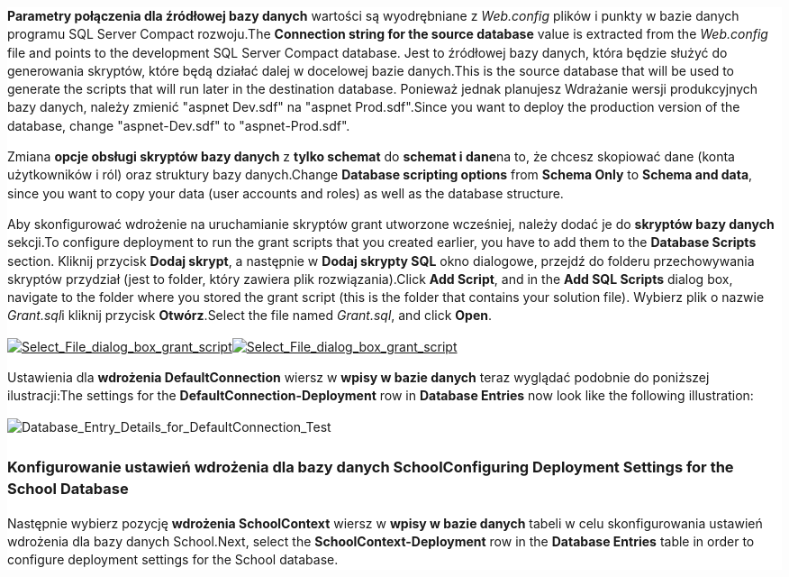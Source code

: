 <span data-ttu-id="25ff9-196">**Parametry połączenia dla źródłowej bazy danych** wartości są wyodrębniane z *Web.config* plików i punkty w bazie danych programu SQL Server Compact rozwoju.</span><span class="sxs-lookup"><span data-stu-id="25ff9-196">The **Connection string for the source database** value is extracted from the *Web.config* file and points to the development SQL Server Compact database.</span></span> <span data-ttu-id="25ff9-197">Jest to źródłowej bazy danych, która będzie służyć do generowania skryptów, które będą działać dalej w docelowej bazie danych.</span><span class="sxs-lookup"><span data-stu-id="25ff9-197">This is the source database that will be used to generate the scripts that will run later in the destination database.</span></span> <span data-ttu-id="25ff9-198">Ponieważ jednak planujesz Wdrażanie wersji produkcyjnych bazy danych, należy zmienić "aspnet Dev.sdf" na "aspnet Prod.sdf".</span><span class="sxs-lookup"><span data-stu-id="25ff9-198">Since you want to deploy the production version of the database, change "aspnet-Dev.sdf" to "aspnet-Prod.sdf".</span></span>

<span data-ttu-id="25ff9-199">Zmiana **opcje obsługi skryptów bazy danych** z **tylko schemat** do **schemat i dane**na to, że chcesz skopiować dane (konta użytkowników i ról) oraz struktury bazy danych.</span><span class="sxs-lookup"><span data-stu-id="25ff9-199">Change **Database scripting options** from **Schema Only** to **Schema and data**, since you want to copy your data (user accounts and roles) as well as the database structure.</span></span>

<span data-ttu-id="25ff9-200">Aby skonfigurować wdrożenie na uruchamianie skryptów grant utworzone wcześniej, należy dodać je do **skryptów bazy danych** sekcji.</span><span class="sxs-lookup"><span data-stu-id="25ff9-200">To configure deployment to run the grant scripts that you created earlier, you have to add them to the **Database Scripts** section.</span></span> <span data-ttu-id="25ff9-201">Kliknij przycisk **Dodaj skrypt**, a następnie w **Dodaj skrypty SQL** okno dialogowe, przejdź do folderu przechowywania skryptów przydział (jest to folder, który zawiera plik rozwiązania).</span><span class="sxs-lookup"><span data-stu-id="25ff9-201">Click **Add Script**, and in the **Add SQL Scripts** dialog box, navigate to the folder where you stored the grant script (this is the folder that contains your solution file).</span></span> <span data-ttu-id="25ff9-202">Wybierz plik o nazwie *Grant.sql*i kliknij przycisk **Otwórz**.</span><span class="sxs-lookup"><span data-stu-id="25ff9-202">Select the file named *Grant.sql*, and click **Open**.</span></span>

<span data-ttu-id="25ff9-203">[![Select_File_dialog_box_grant_script](deployment-to-a-hosting-provider-migrating-to-sql-server-10-of-12/_static/image9.png)](deployment-to-a-hosting-provider-migrating-to-sql-server-10-of-12/_static/image8.png)</span><span class="sxs-lookup"><span data-stu-id="25ff9-203">[![Select_File_dialog_box_grant_script](deployment-to-a-hosting-provider-migrating-to-sql-server-10-of-12/_static/image9.png)](deployment-to-a-hosting-provider-migrating-to-sql-server-10-of-12/_static/image8.png)</span></span>

<span data-ttu-id="25ff9-204">Ustawienia dla **wdrożenia DefaultConnection** wiersz w **wpisy w bazie danych** teraz wyglądać podobnie do poniższej ilustracji:</span><span class="sxs-lookup"><span data-stu-id="25ff9-204">The settings for the **DefaultConnection-Deployment** row in **Database Entries** now look like the following illustration:</span></span>

![Database_Entry_Details_for_DefaultConnection_Test](deployment-to-a-hosting-provider-migrating-to-sql-server-10-of-12/_static/image10.png)

### <a name="configuring-deployment-settings-for-the-school-database"></a><span data-ttu-id="25ff9-206">Konfigurowanie ustawień wdrożenia dla bazy danych School</span><span class="sxs-lookup"><span data-stu-id="25ff9-206">Configuring Deployment Settings for the School Database</span></span>

<span data-ttu-id="25ff9-207">Następnie wybierz pozycję **wdrożenia SchoolContext** wiersz w **wpisy w bazie danych** tabeli w celu skonfigurowania ustawień wdrożenia dla bazy danych School.</span><span class="sxs-lookup"><span data-stu-id="25ff9-207">Next, select the **SchoolContext-Deployment** row in the **Database Entries** table in order to configure deployment settings for the School database.</span></span>
